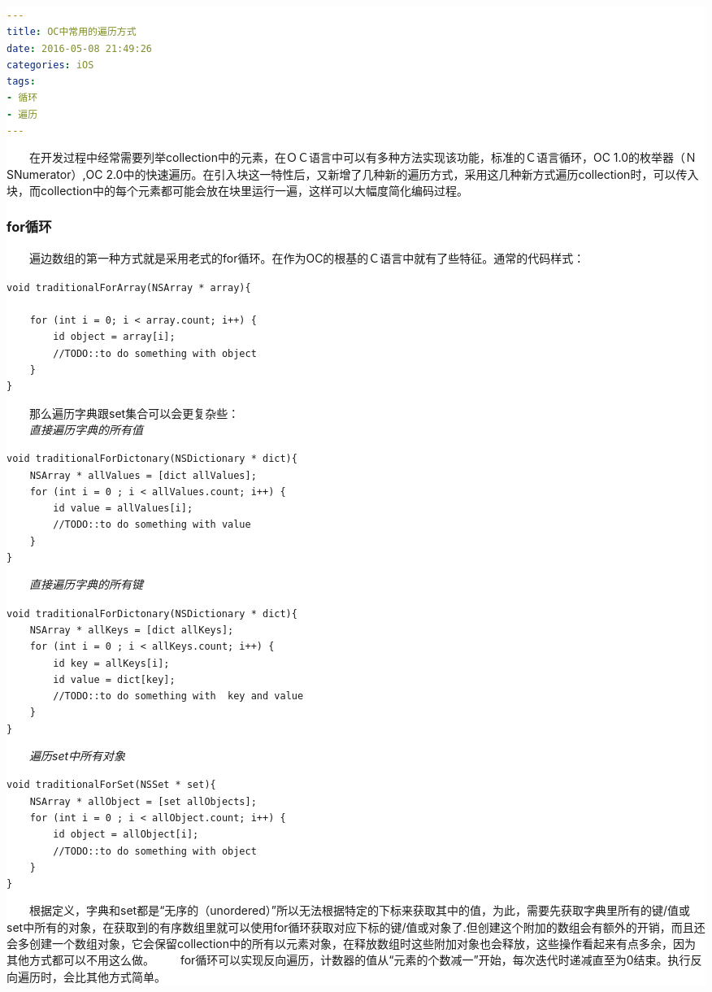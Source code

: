 ```yaml
---
title: OC中常用的遍历方式
date: 2016-05-08 21:49:26
categories: iOS 
tags:
- 循环
- 遍历
---
```

&emsp;&emsp;在开发过程中经常需要列举collection中的元素，在ＯＣ语言中可以有多种方法实现该功能，标准的Ｃ语言循环，OC 1.0的枚举器（ＮSNumerator）,OC 2.0中的快速遍历。在引入块这一特性后，又新增了几种新的遍历方式，采用这几种新方式遍历collection时，可以传入块，而collection中的每个元素都可能会放在块里运行一遍，这样可以大幅度简化编码过程。

### for循环  
&emsp;&emsp;遍边数组的第一种方式就是采用老式的for循环。在作为OC的根基的Ｃ语言中就有了些特征。通常的代码样式：
```objc
void traditionalForArray(NSArray * array){

    for (int i = 0; i < array.count; i++) {
        id object = array[i];
        //TODO::to do something with object
    }
}
```
&emsp;&emsp;那么遍历字典跟set集合可以会更复杂些：  
&emsp;&emsp;_直接遍历字典的所有值_
```objc
void traditionalForDictonary(NSDictionary * dict){
    NSArray * allValues = [dict allValues];
    for (int i = 0 ; i < allValues.count; i++) {
        id value = allValues[i];
        //TODO::to do something with value
    }
}
```
&emsp;&emsp;_直接遍历字典的所有键_
```objc
void traditionalForDictonary(NSDictionary * dict){
    NSArray * allKeys = [dict allKeys];
    for (int i = 0 ; i < allKeys.count; i++) {
        id key = allKeys[i];
        id value = dict[key];
        //TODO::to do something with  key and value
    }
}
```
&emsp;&emsp;_遍历set中所有对象_
```objc
void traditionalForSet(NSSet * set){
    NSArray * allObject = [set allObjects];
    for (int i = 0 ; i < allObject.count; i++) {
        id object = allObject[i];
        //TODO::to do something with object
    }
}
```
&emsp;&emsp;根据定义，字典和set都是“无序的（unordered）”所以无法根据特定的下标来获取其中的值，为此，需要先获取字典里所有的键/值或set中所有的对象，在获取到的有序数组里就可以使用for循环获取对应下标的键/值或对象了.但创建这个附加的数组会有额外的开销，而且还会多创建一个数组对象，它会保留collection中的所有以元素对象，在释放数组时这些附加对象也会释放，这些操作看起来有点多余，因为其他方式都可以不用这么做。
&emsp;&emsp;for循环可以实现反向遍历，计数器的值从“元素的个数减一”开始，每次迭代时递减直至为0结束。执行反向遍历时，会比其他方式简单。
